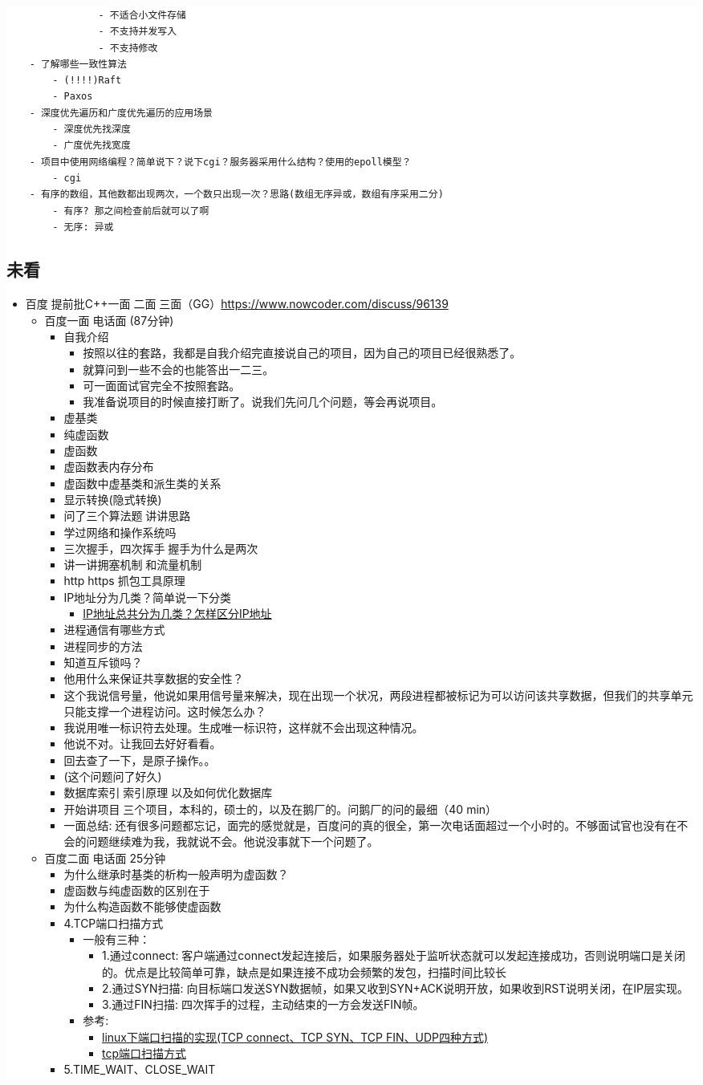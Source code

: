                     - 不适合小文件存储
                    - 不支持并发写入
                    - 不支持修改
        - 了解哪些一致性算法
            - (!!!!)Raft
            - Paxos
        - 深度优先遍历和广度优先遍历的应用场景
            - 深度优先找深度
            - 广度优先找宽度
        - 项目中使用网络编程？简单说下？说下cgi？服务器采用什么结构？使用的epoll模型？
            - cgi
        - 有序的数组，其他数都出现两次，一个数只出现一次？思路(数组无序异或，数组有序采用二分)
            - 有序? 那之间检查前后就可以了啊
            - 无序: 异或


## 未看
-  百度 提前批C++一面 二面 三面（GG）https://www.nowcoder.com/discuss/96139
    - 百度一面 电话面 (87分钟)
        - 自我介绍
            - 按照以往的套路，我都是自我介绍完直接说自己的项目，因为自己的项目已经很熟悉了。
            - 就算问到一些不会的也能答出一二三。
            - 可一面面试官完全不按照套路。
            - 我准备说项目的时候直接打断了。说我们先问几个问题，等会再说项目。
        - 虚基类
        - 纯虚函数
        - 虚函数
        - 虚函数表内存分布
        - 虚函数中虚基类和派生类的关系
        - 显示转换(隐式转换)
        - 问了三个算法题 讲讲思路
        - 学过网络和操作系统吗
        - 三次握手，四次挥手 握手为什么是两次
        - 讲一讲拥塞机制 和流量机制
        - http https 抓包工具原理
        - IP地址分为几类？简单说一下分类
            - [IP地址总共分为几类？怎样区分IP地址](https://zhidao.baidu.com/question/560135986.html)
        - 进程通信有哪些方式
        - 进程同步的方法
        - 知道互斥锁吗？
        - 他用什么来保证共享数据的安全性？
        - 这个我说信号量，他说如果用信号量来解决，现在出现一个状况，两段进程都被标记为可以访问该共享数据，但我们的共享单元只能支撑一个进程访问。这时候怎么办？
        - 我说用唯一标识符去处理。生成唯一标识符，这样就不会出现这种情况。
        - 他说不对。让我回去好好看看。
        - 回去查了一下，是原子操作。。
        - (这个问题问了好久)
        - 数据库索引 索引原理 以及如何优化数据库
        - 开始讲项目 三个项目，本科的，硕士的，以及在鹅厂的。问鹅厂的问的最细（40 min）
        - 一面总结: 还有很多问题都忘记，面完的感觉就是，百度问的真的很全，第一次电话面超过一个小时的。不够面试官也没有在不会的问题继续难为我，我就说不会。他说没事就下一个问题了。
    - 百度二面 电话面 25分钟
        - 为什么继承时基类的析构一般声明为虚函数？
        - 虚函数与纯虚函数的区别在于
        - 为什么构造函数不能够使虚函数
        - 4.TCP端口扫描方式
            - 一般有三种：
                - 1.通过connect: 客户端通过connect发起连接后，如果服务器处于监听状态就可以发起连接成功，否则说明端口是关闭的。优点是比较简单可靠，缺点是如果连接不成功会频繁的发包，扫描时间比较长
                - 2.通过SYN扫描: 向目标端口发送SYN数据帧，如果又收到SYN+ACK说明开放，如果收到RST说明关闭，在IP层实现。
                - 3.通过FIN扫描: 四次挥手的过程，主动结束的一方会发送FIN帧。
            - 参考: 
                - [linux下端口扫描的实现(TCP connect、TCP SYN、TCP FIN、UDP四种方式)](https://blog.csdn.net/tuantuanlin/article/details/17422705)
                - [tcp端口扫描方式](https://blog.csdn.net/f905699146/article/details/82625597?utm_source=blogxgwz2)
        - 5.TIME_WAIT、CLOSE_WAIT
